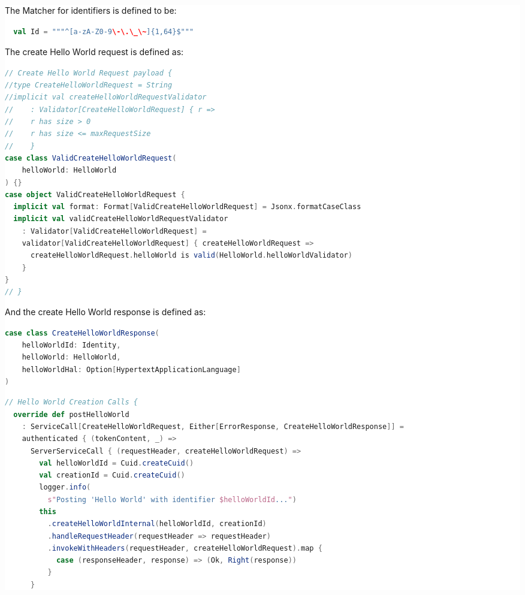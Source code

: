 ```scala
```



The Matcher for identifiers is defined to be:



```scala
  val Id = """^[a-zA-Z0-9\-\.\_\~]{1,64}$"""
```



The create Hello World request is defined as:



```scala
// Create Hello World Request payload {
//type CreateHelloWorldRequest = String
//implicit val createHelloWorldRequestValidator
//    : Validator[CreateHelloWorldRequest] { r =>
//    r has size > 0
//    r has size <= maxRequestSize
//    }
case class ValidCreateHelloWorldRequest(
    helloWorld: HelloWorld
) {}
case object ValidCreateHelloWorldRequest {
  implicit val format: Format[ValidCreateHelloWorldRequest] = Jsonx.formatCaseClass
  implicit val validCreateHelloWorldRequestValidator
    : Validator[ValidCreateHelloWorldRequest] =
    validator[ValidCreateHelloWorldRequest] { createHelloWorldRequest =>
      createHelloWorldRequest.helloWorld is valid(HelloWorld.helloWorldValidator)
    }
}
// }
```



And the create Hello World response is defined as:



```scala
case class CreateHelloWorldResponse(
    helloWorldId: Identity,
    helloWorld: HelloWorld,
    helloWorldHal: Option[HypertextApplicationLanguage]
)
```





```scala
// Hello World Creation Calls {
  override def postHelloWorld
    : ServiceCall[CreateHelloWorldRequest, Either[ErrorResponse, CreateHelloWorldResponse]] =
    authenticated { (tokenContent, _) =>
      ServerServiceCall { (requestHeader, createHelloWorldRequest) =>
        val helloWorldId = Cuid.createCuid()
        val creationId = Cuid.createCuid()
        logger.info(
          s"Posting 'Hello World' with identifier $helloWorldId...")
        this
          .createHelloWorldInternal(helloWorldId, creationId)
          .handleRequestHeader(requestHeader => requestHeader)
          .invokeWithHeaders(requestHeader, createHelloWorldRequest).map {
            case (responseHeader, response) => (Ok, Right(response))
          }
      }
```